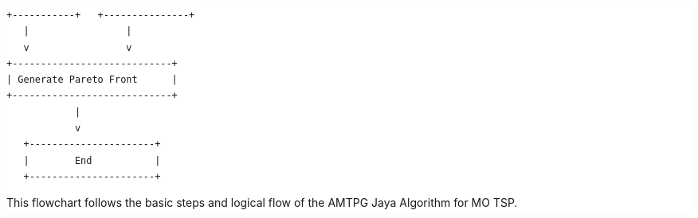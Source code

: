 ```
+-----------+   +---------------+
   |                 |
   v                 v
+----------------------------+
| Generate Pareto Front      |
+----------------------------+
            |
            v
   +----------------------+
   |        End           |
   +----------------------+
```



This flowchart follows the basic steps and logical flow of the AMTPG Jaya Algorithm for MO TSP.
